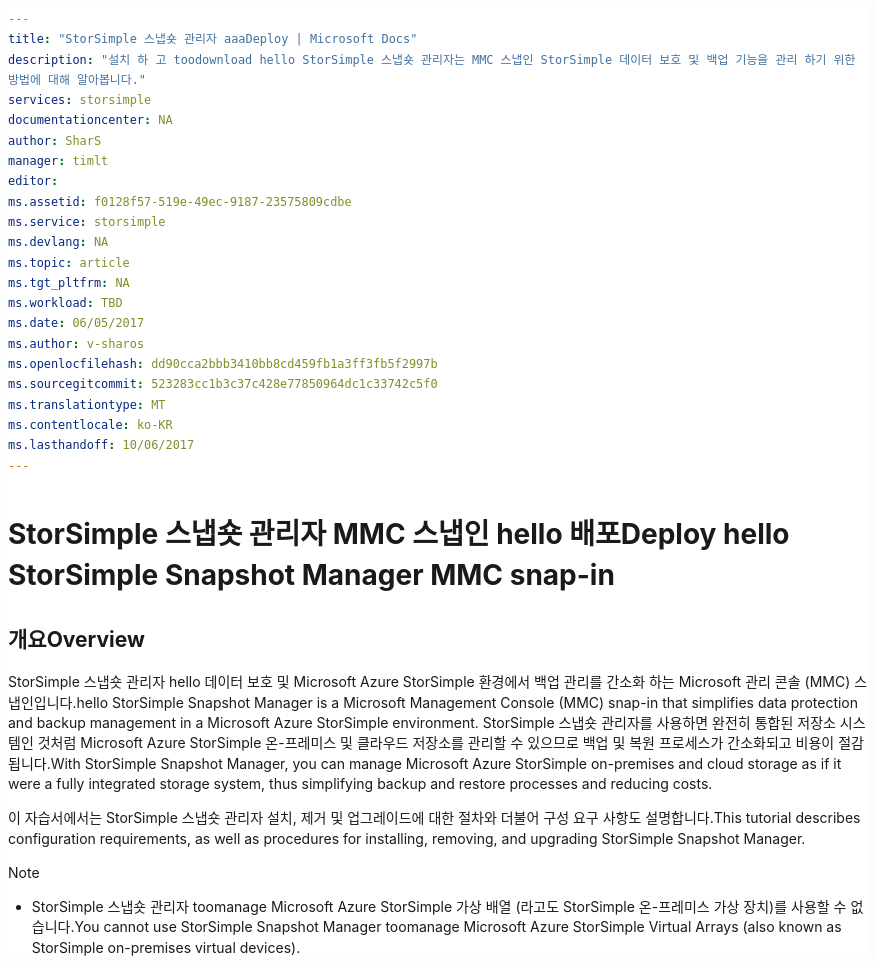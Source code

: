 ```yaml
---
title: "StorSimple 스냅숏 관리자 aaaDeploy | Microsoft Docs"
description: "설치 하 고 toodownload hello StorSimple 스냅숏 관리자는 MMC 스냅인 StorSimple 데이터 보호 및 백업 기능을 관리 하기 위한 방법에 대해 알아봅니다."
services: storsimple
documentationcenter: NA
author: SharS
manager: timlt
editor: 
ms.assetid: f0128f57-519e-49ec-9187-23575809cdbe
ms.service: storsimple
ms.devlang: NA
ms.topic: article
ms.tgt_pltfrm: NA
ms.workload: TBD
ms.date: 06/05/2017
ms.author: v-sharos
ms.openlocfilehash: dd90cca2bbb3410bb8cd459fb1a3ff3fb5f2997b
ms.sourcegitcommit: 523283cc1b3c37c428e77850964dc1c33742c5f0
ms.translationtype: MT
ms.contentlocale: ko-KR
ms.lasthandoff: 10/06/2017
---
```

# <a name="deploy-hello-storsimple-snapshot-manager-mmc-snap-in"></a><span data-ttu-id="76073-103">StorSimple 스냅숏 관리자 MMC 스냅인 hello 배포</span><span class="sxs-lookup"><span data-stu-id="76073-103">Deploy hello StorSimple Snapshot Manager MMC snap-in</span></span>

## <a name="overview"></a><span data-ttu-id="76073-104">개요</span><span class="sxs-lookup"><span data-stu-id="76073-104">Overview</span></span>
<span data-ttu-id="76073-105">StorSimple 스냅숏 관리자 hello 데이터 보호 및 Microsoft Azure StorSimple 환경에서 백업 관리를 간소화 하는 Microsoft 관리 콘솔 (MMC) 스냅인입니다.</span><span class="sxs-lookup"><span data-stu-id="76073-105">hello StorSimple Snapshot Manager is a Microsoft Management Console (MMC) snap-in that simplifies data protection and backup management in a Microsoft Azure StorSimple environment.</span></span> <span data-ttu-id="76073-106">StorSimple 스냅숏 관리자를 사용하면 완전히 통합된 저장소 시스템인 것처럼 Microsoft Azure StorSimple 온-프레미스 및 클라우드 저장소를 관리할 수 있으므로 백업 및 복원 프로세스가 간소화되고 비용이 절감됩니다.</span><span class="sxs-lookup"><span data-stu-id="76073-106">With StorSimple Snapshot Manager, you can manage Microsoft Azure StorSimple on-premises and cloud storage as if it were a fully integrated storage system, thus simplifying backup and restore processes and reducing costs.</span></span> 

<span data-ttu-id="76073-107">이 자습서에서는 StorSimple 스냅숏 관리자 설치, 제거 및 업그레이드에 대한 절차와 더불어 구성 요구 사항도 설명합니다.</span><span class="sxs-lookup"><span data-stu-id="76073-107">This tutorial describes configuration requirements, as well as procedures for installing, removing, and upgrading StorSimple Snapshot Manager.</span></span>

> [!NOTE]
> * <span data-ttu-id="76073-108">StorSimple 스냅숏 관리자 toomanage Microsoft Azure StorSimple 가상 배열 (라고도 StorSimple 온-프레미스 가상 장치)를 사용할 수 없습니다.</span><span class="sxs-lookup"><span data-stu-id="76073-108">You cannot use StorSimple Snapshot Manager toomanage Microsoft Azure StorSimple Virtual Arrays (also known as StorSimple on-premises virtual devices).</span></span>